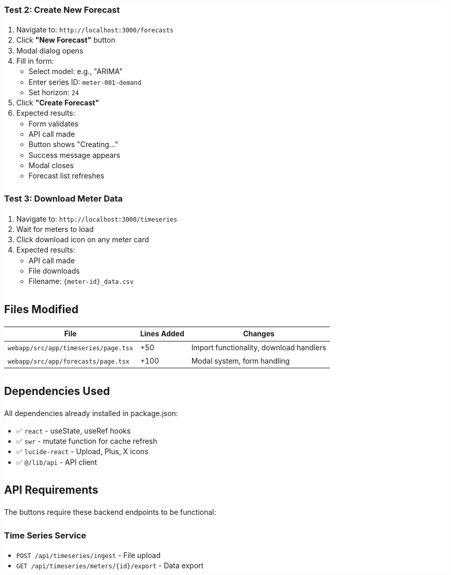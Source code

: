 ### Test 2: Create New Forecast

1. Navigate to: `http://localhost:3000/forecasts`
2. Click **"New Forecast"** button
3. Modal dialog opens
4. Fill in form:
   - Select model: e.g., "ARIMA"
   - Enter series ID: `meter-001-demand`
   - Set horizon: `24`
5. Click **"Create Forecast"**
6. Expected results:
   - Form validates
   - API call made
   - Button shows "Creating..."
   - Success message appears
   - Modal closes
   - Forecast list refreshes

### Test 3: Download Meter Data

1. Navigate to: `http://localhost:3000/timeseries`
2. Wait for meters to load
3. Click download icon on any meter card
4. Expected results:
   - API call made
   - File downloads
   - Filename: `{meter-id}_data.csv`

## Files Modified

| File | Lines Added | Changes |
|------|-------------|---------|
| `webapp/src/app/timeseries/page.tsx` | +50 | Import functionality, download handlers |
| `webapp/src/app/forecasts/page.tsx` | +100 | Modal system, form handling |

## Dependencies Used

All dependencies already installed in package.json:
- ✅ `react` - useState, useRef hooks
- ✅ `swr` - mutate function for cache refresh
- ✅ `lucide-react` - Upload, Plus, X icons
- ✅ `@/lib/api` - API client

## API Requirements

The buttons require these backend endpoints to be functional:

### Time Series Service
- `POST /api/timeseries/ingest` - File upload
- `GET /api/timeseries/meters/{id}/export` - Data export

